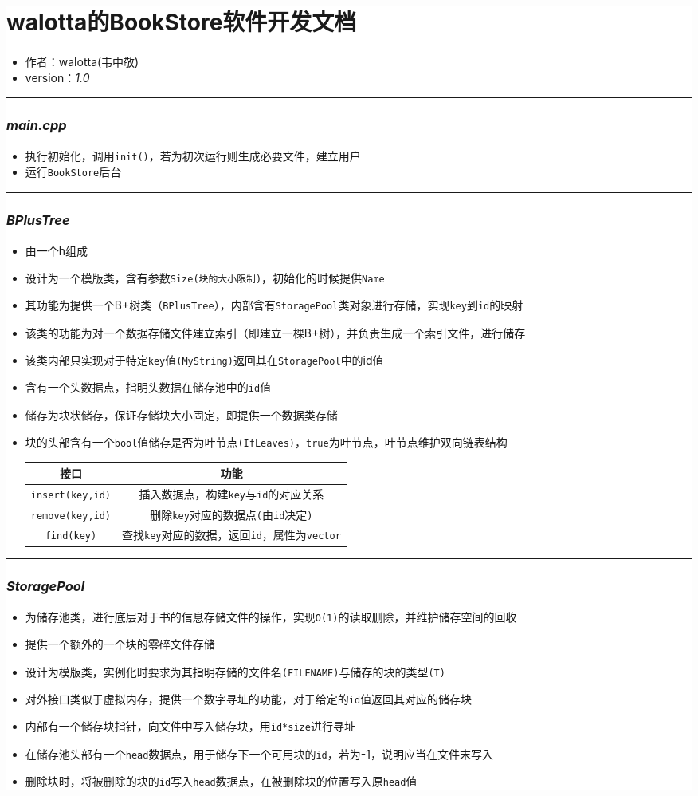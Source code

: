 # walotta的BookStore软件开发文档

* 作者：walotta(韦中敬)
* version：*1.0*

---

### *main.cpp*

* 执行初始化，调用`init()`，若为初次运行则生成必要文件，建立用户
* 运行`BookStore`后台

---

### *BPlusTree*

* 由一个h组成

* 设计为一个模版类，含有参数`Size(块的大小限制)`，初始化的时候提供`Name`

* 其功能为提供一个B+树类（`BPlusTree`），内部含有`StoragePool`类对象进行存储，实现`key`到`id`的映射

* 该类的功能为对一个数据存储文件建立索引（即建立一棵B+树），并负责生成一个索引文件，进行储存

* 该类内部只实现对于特定`key`值`(MyString)`返回其在`StoragePool`中的id值

* 含有一个头数据点，指明头数据在储存池中的`id`值

* 储存为块状储存，保证存储块大小固定，即提供一个数据类存储

* 块的头部含有一个`bool`值储存是否为叶节点`(IfLeaves)`，`true`为叶节点，叶节点维护双向链表结构

  |       接口       |                     功能                      |
  | :--------------: | :-------------------------------------------: |
  | `insert(key,id)` |     插入数据点，构建`key`与`id`的对应关系     |
  | `remove(key,id)` |     删除`key`对应的数据点`(`由`id`决定`)`     |
  |   `find(key)`    | 查找`key`对应的数据，返回`id`，属性为`vector` |

---

### *StoragePool*

* 为储存池类，进行底层对于书的信息存储文件的操作，实现`O(1)`的读取删除，并维护储存空间的回收

* 提供一个额外的一个块的零碎文件存储

* 设计为模版类，实例化时要求为其指明存储的文件名`(FILENAME)`与储存的块的类型`(T)`

* 对外接口类似于虚拟内存，提供一个数字寻址的功能，对于给定的`id`值返回其对应的储存块

* 内部有一个储存块指针，向文件中写入储存块，用`id*size`进行寻址

* 在储存池头部有一个`head`数据点，用于储存下一个可用块的`id`，若为-1，说明应当在文件末写入

* 删除块时，将被删除的块的`id`写入`head`数据点，在被删除块的位置写入原`head`值
